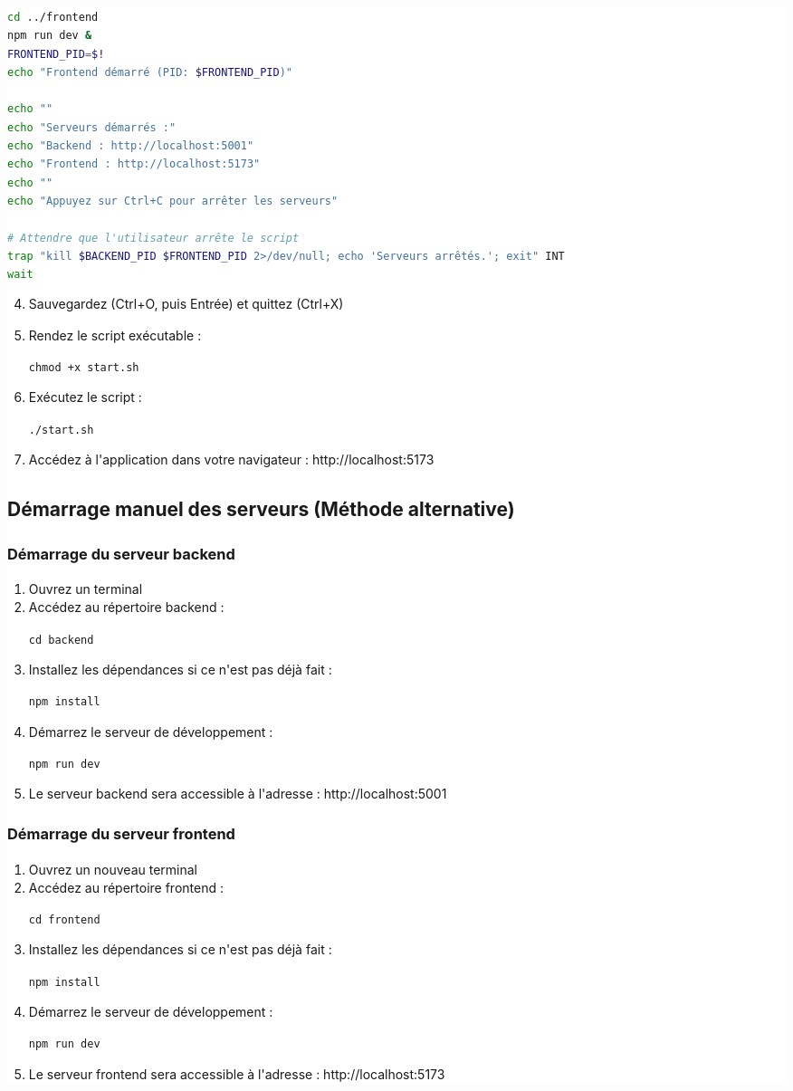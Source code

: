    ```bash
   cd ../frontend
   npm run dev &
   FRONTEND_PID=$!
   echo "Frontend démarré (PID: $FRONTEND_PID)"

   echo ""
   echo "Serveurs démarrés :"
   echo "Backend : http://localhost:5001"
   echo "Frontend : http://localhost:5173"
   echo ""
   echo "Appuyez sur Ctrl+C pour arrêter les serveurs"

   # Attendre que l'utilisateur arrête le script
   trap "kill $BACKEND_PID $FRONTEND_PID 2>/dev/null; echo 'Serveurs arrêtés.'; exit" INT
   wait
   ```

4. Sauvegardez (Ctrl+O, puis Entrée) et quittez (Ctrl+X)

5. Rendez le script exécutable :
   ```
   chmod +x start.sh
   ```

6. Exécutez le script :
   ```
   ./start.sh
   ```

7. Accédez à l'application dans votre navigateur : http://localhost:5173

## Démarrage manuel des serveurs (Méthode alternative)

### Démarrage du serveur backend

1. Ouvrez un terminal
2. Accédez au répertoire backend :
   ```
   cd backend
   ```
3. Installez les dépendances si ce n'est pas déjà fait :
   ```
   npm install
   ```
4. Démarrez le serveur de développement :
   ```
   npm run dev
   ```
5. Le serveur backend sera accessible à l'adresse : http://localhost:5001

### Démarrage du serveur frontend

1. Ouvrez un nouveau terminal
2. Accédez au répertoire frontend :
   ```
   cd frontend
   ```
3. Installez les dépendances si ce n'est pas déjà fait :
   ```
   npm install
   ```
4. Démarrez le serveur de développement :
   ```
   npm run dev
   ```
5. Le serveur frontend sera accessible à l'adresse : http://localhost:5173
